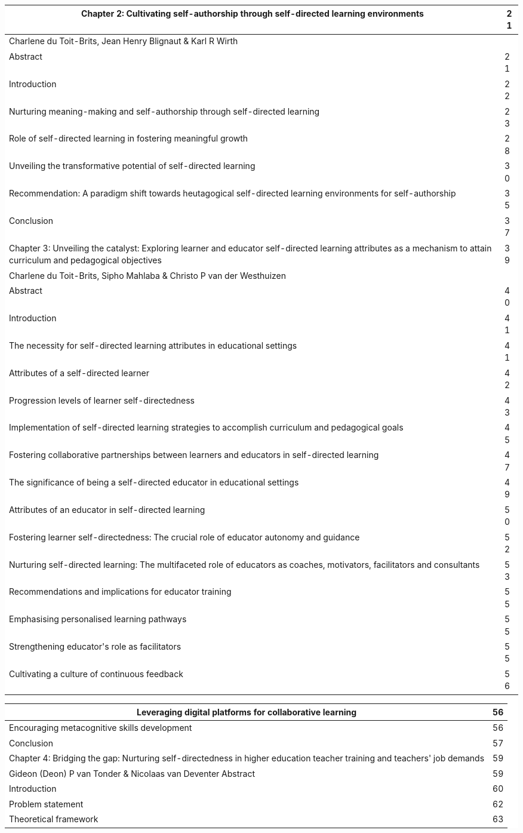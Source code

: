 | Chapter 2: Cultivating self-authorship through self-directed   learning environments                                                                                 | 21   |
|----------------------------------------------------------------------------------------------------------------------------------------------------------------------|------|
| Charlene du Toit-Brits, Jean Henry Blignaut &amp; Karl R Wirth                                                                                                           |      |
| Abstract                                                                                                                                                             | 21   |
| Introduction                                                                                                                                                         | 22   |
| Nurturing meaning-making and self-authorship through  self-directed learning                                                                                         | 23   |
| Role of self-directed learning in fostering meaningful growth                                                                                                        | 28   |
| Unveiling the transformative potential of self-directed learning                                                                                                     | 30   |
| Recommendation: A paradigm shift towards heutagogical   self-directed learning environments for self-authorship                                                      | 35   |
| Conclusion                                                                                                                                                           | 37   |
| Chapter 3: Unveiling the catalyst: Exploring learner and educator  self-directed learning attributes as a mechanism to attain  curriculum and pedagogical objectives | 39   |
| Charlene du Toit-Brits, Sipho Mahlaba &amp; Christo P van der Westhuizen                                                                                                 |      |
| Abstract                                                                                                                                                             | 40   |
| Introduction                                                                                                                                                         | 41   |
| The necessity for self-directed learning attributes in   educational settings                                                                                        | 41   |
| Attributes of a self-directed learner                                                                                                                                | 42   |
| Progression levels of learner self-directedness                                                                                                                      | 43   |
| Implementation of self-directed learning strategies to accomplish   curriculum and pedagogical goals                                                                 | 45   |
| Fostering collaborative partnerships between learners and   educators in self-directed learning                                                                      | 47   |
| The significance of being a self-directed educator in   educational settings                                                                                         | 49   |
| Attributes of an educator in self-directed learning                                                                                                                  | 50   |
| Fostering learner self-directedness: The crucial role of educator   autonomy and guidance                                                                            | 52   |
| Nurturing self-directed learning: The multifaceted role of  educators as coaches, motivators, facilitators and consultants                                           | 53   |
| Recommendations and implications for educator training                                                                                                               | 55   |
| Emphasising personalised learning pathways                                                                                                                           | 55   |
| Strengthening educator's role as facilitators                                                                                                                        | 55   |
| Cultivating a culture of continuous feedback                                                                                                                         | 56   |

| Leveraging digital platforms for collaborative learning                                                                  |   56 |
|--------------------------------------------------------------------------------------------------------------------------|------|
| Encouraging metacognitive skills development                                                                             |   56 |
| Conclusion                                                                                                               |   57 |
| Chapter 4: Bridging the gap: Nurturing self-directedness in higher  education teacher training and teachers' job demands |   59 |
| Gideon (Deon) P van Tonder &amp; Nicolaas van Deventer Abstract                                                              |   59 |
| Introduction                                                                                                             |   60 |
| Problem statement                                                                                                        |   62 |
| Theoretical framework                                                                                                    |   63 |